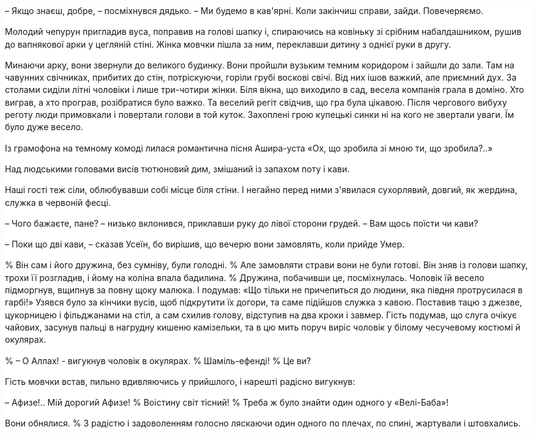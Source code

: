 – Якщо знаєш, добре, – посміхнувся дядько.
– Ми будемо в кав'ярні.
Коли закінчиш справи, зайди.
Повечеряємо.

Молодий чепурун пригладив вуса, поправив на голові шапку і, спираючись на ковіньку зі срібним набалдашником, рушив до вапнякової арки у цегляній стіні.
Жінка мовчки пішла за ним, переклавши дитину з однієї руки в другу.

Минаючи арку, вони звернули до великого будинку.
Вони пройшли вузьким темним коридором і зайшли до зали.
Там на чавунних свічниках, прибитих до стін, потріскуючи, горіли грубі воскові свічі. Від них ішов важкий, але приємний дух.
За столами сиділи літні чоловіки і лише три-чотири жінки.
Біля вікна, що виходило в сад, весела компанія грала в доміно.
Хто виграв, а хто програв, розібратися було важко. Та веселий регіт свідчив, що гра була цікавою.
Після чергового вибуху реготу люди примовкали і повертали голови в той куток.
Захоплені грою купецькі синки ні на кого не звертали уваги. Їм було дуже весело.

Із грамофона на темному комоді лилася романтична пісня Ашира-уста «Ох, що зробила зі мною ти, що зробила?..»

Над людськими головами висів тютюновий дим, змішаний із запахом поту і кави.

Наші гості теж сіли, облюбувавши собі місце біля стіни.
І негайно перед ними з'явилася сухорлявий, довгий, як жердина, служка в червоній фесці.

– Чого бажаєте, пане? – низько вклонився, приклавши руку до лівої сторони грудей.
– Вам щось поїсти 
чи кави?

– Поки що дві кави, – сказав Усеїн, бо вирішив, що вечерю вони замовлять, коли прийде Умер.

% Він сам і його дружина, без сумніву, були голодні.
% Але замовляти страви вони не були готові.
Він зняв із голови шапку, трохи її розгладив, і йому на коліна впала бадилина.
% Дружина, побачивши це, посміхнулась.
Чоловік їй весело підморгнув, вщипнув за повну щоку малюка.
І подумав: «Що тільки не причепиться до людини, яка півдня протрусилася в гарбі!» Узявся було за кінчики вусів, щоб підкрутити їх догори, та саме підійшов служка з кавою. Поставив тацю з джезве, цукорницею і фільджанами на стіл, а сам схилив голову, відступив на два кроки і завмер.
Гість подумав, що слуга очікує чайових, засунув пальці в нагрудну кишеню камізельки, та в цю мить поруч виріс чоловік у білому чесучевому костюмі й окулярах.

% – О Аллах! - вигукнув чоловік в окулярах.
% Шаміль-ефенді!
% Це ви?

Гість мовчки встав, пильно вдивляючись у прийшлого, і нарешті радісно вигукнув:

– Афизе!..
Мій дорогий Афизе!
% Воістину світ тісний! 
% Треба ж було знайти один одного у «Велі-Баба»!

Вони обнялися.
% З радістю і задоволенням голосно ляскаючи один одного по плечах, по спині, жартували і штовхались.
